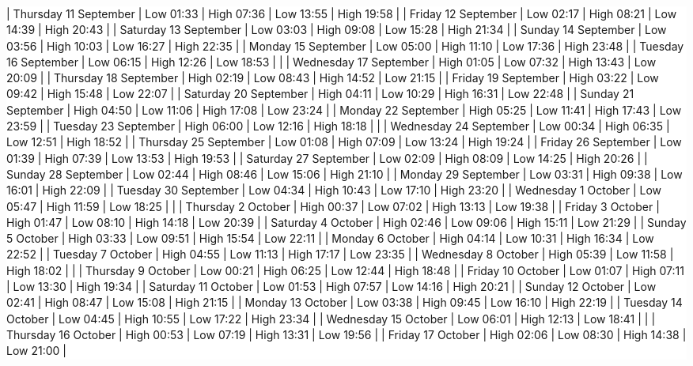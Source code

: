 | Thursday 11 September | Low 01:33 | High 07:36 | Low 13:55 | High 19:58 | 
| Friday 12 September | Low 02:17 | High 08:21 | Low 14:39 | High 20:43 | 
| Saturday 13 September | Low 03:03 | High 09:08 | Low 15:28 | High 21:34 | 
| Sunday 14 September | Low 03:56 | High 10:03 | Low 16:27 | High 22:35 | 
| Monday 15 September | Low 05:00 | High 11:10 | Low 17:36 | High 23:48 | 
| Tuesday 16 September | Low 06:15 | High 12:26 | Low 18:53 |  | 
| Wednesday 17 September | High 01:05 | Low 07:32 | High 13:43 | Low 20:09 | 
| Thursday 18 September | High 02:19 | Low 08:43 | High 14:52 | Low 21:15 | 
| Friday 19 September | High 03:22 | Low 09:42 | High 15:48 | Low 22:07 | 
| Saturday 20 September | High 04:11 | Low 10:29 | High 16:31 | Low 22:48 | 
| Sunday 21 September | High 04:50 | Low 11:06 | High 17:08 | Low 23:24 | 
| Monday 22 September | High 05:25 | Low 11:41 | High 17:43 | Low 23:59 | 
| Tuesday 23 September | High 06:00 | Low 12:16 | High 18:18 |  | 
| Wednesday 24 September | Low 00:34 | High 06:35 | Low 12:51 | High 18:52 | 
| Thursday 25 September | Low 01:08 | High 07:09 | Low 13:24 | High 19:24 | 
| Friday 26 September | Low 01:39 | High 07:39 | Low 13:53 | High 19:53 | 
| Saturday 27 September | Low 02:09 | High 08:09 | Low 14:25 | High 20:26 | 
| Sunday 28 September | Low 02:44 | High 08:46 | Low 15:06 | High 21:10 | 
| Monday 29 September | Low 03:31 | High 09:38 | Low 16:01 | High 22:09 | 
| Tuesday 30 September | Low 04:34 | High 10:43 | Low 17:10 | High 23:20 | 
| Wednesday 1 October | Low 05:47 | High 11:59 | Low 18:25 |  | 
| Thursday 2 October | High 00:37 | Low 07:02 | High 13:13 | Low 19:38 | 
| Friday 3 October | High 01:47 | Low 08:10 | High 14:18 | Low 20:39 | 
| Saturday 4 October | High 02:46 | Low 09:06 | High 15:11 | Low 21:29 | 
| Sunday 5 October | High 03:33 | Low 09:51 | High 15:54 | Low 22:11 | 
| Monday 6 October | High 04:14 | Low 10:31 | High 16:34 | Low 22:52 | 
| Tuesday 7 October | High 04:55 | Low 11:13 | High 17:17 | Low 23:35 | 
| Wednesday 8 October | High 05:39 | Low 11:58 | High 18:02 |  | 
| Thursday 9 October | Low 00:21 | High 06:25 | Low 12:44 | High 18:48 | 
| Friday 10 October | Low 01:07 | High 07:11 | Low 13:30 | High 19:34 | 
| Saturday 11 October | Low 01:53 | High 07:57 | Low 14:16 | High 20:21 | 
| Sunday 12 October | Low 02:41 | High 08:47 | Low 15:08 | High 21:15 | 
| Monday 13 October | Low 03:38 | High 09:45 | Low 16:10 | High 22:19 | 
| Tuesday 14 October | Low 04:45 | High 10:55 | Low 17:22 | High 23:34 | 
| Wednesday 15 October | Low 06:01 | High 12:13 | Low 18:41 |  | 
| Thursday 16 October | High 00:53 | Low 07:19 | High 13:31 | Low 19:56 | 
| Friday 17 October | High 02:06 | Low 08:30 | High 14:38 | Low 21:00 | 